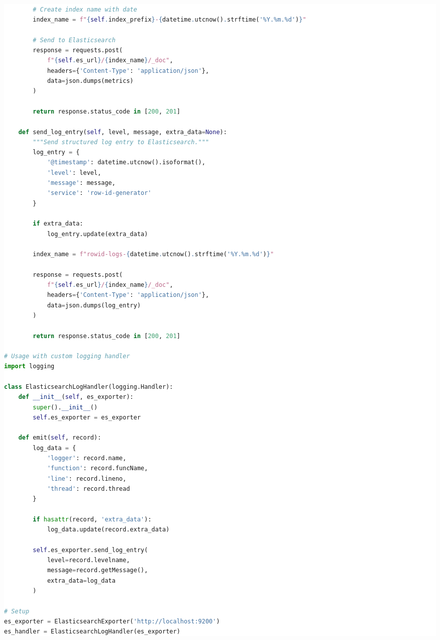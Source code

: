 ```python
        # Create index name with date
        index_name = f"{self.index_prefix}-{datetime.utcnow().strftime('%Y.%m.%d')}"
        
        # Send to Elasticsearch
        response = requests.post(
            f"{self.es_url}/{index_name}/_doc",
            headers={'Content-Type': 'application/json'},
            data=json.dumps(metrics)
        )
        
        return response.status_code in [200, 201]
    
    def send_log_entry(self, level, message, extra_data=None):
        """Send structured log entry to Elasticsearch."""
        log_entry = {
            '@timestamp': datetime.utcnow().isoformat(),
            'level': level,
            'message': message,
            'service': 'row-id-generator'
        }
        
        if extra_data:
            log_entry.update(extra_data)
        
        index_name = f"rowid-logs-{datetime.utcnow().strftime('%Y.%m.%d')}"
        
        response = requests.post(
            f"{self.es_url}/{index_name}/_doc",
            headers={'Content-Type': 'application/json'},
            data=json.dumps(log_entry)
        )
        
        return response.status_code in [200, 201]

# Usage with custom logging handler
import logging

class ElasticsearchLogHandler(logging.Handler):
    def __init__(self, es_exporter):
        super().__init__()
        self.es_exporter = es_exporter
    
    def emit(self, record):
        log_data = {
            'logger': record.name,
            'function': record.funcName,
            'line': record.lineno,
            'thread': record.thread
        }
        
        if hasattr(record, 'extra_data'):
            log_data.update(record.extra_data)
        
        self.es_exporter.send_log_entry(
            level=record.levelname,
            message=record.getMessage(),
            extra_data=log_data
        )

# Setup
es_exporter = ElasticsearchExporter('http://localhost:9200')
es_handler = ElasticsearchLogHandler(es_exporter)

```